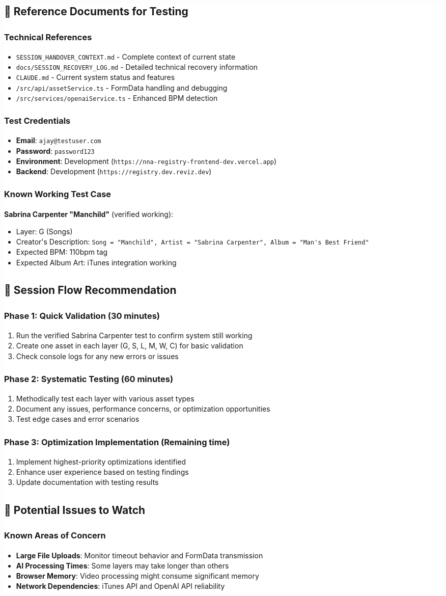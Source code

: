 ## 🔗 **Reference Documents for Testing**

### **Technical References**
- `SESSION_HANDOVER_CONTEXT.md` - Complete context of current state
- `docs/SESSION_RECOVERY_LOG.md` - Detailed technical recovery information
- `CLAUDE.md` - Current system status and features
- `/src/api/assetService.ts` - FormData handling and debugging
- `/src/services/openaiService.ts` - Enhanced BPM detection

### **Test Credentials**
- **Email**: `ajay@testuser.com`
- **Password**: `password123`
- **Environment**: Development (`https://nna-registry-frontend-dev.vercel.app`)
- **Backend**: Development (`https://registry.dev.reviz.dev`)

### **Known Working Test Case**
**Sabrina Carpenter "Manchild"** (verified working):
- Layer: G (Songs)
- Creator's Description: `Song = "Manchild", Artist = "Sabrina Carpenter", Album = "Man's Best Friend"`
- Expected BPM: 110bpm tag
- Expected Album Art: iTunes integration working

## 🎯 **Session Flow Recommendation**

### **Phase 1: Quick Validation** (30 minutes)
1. Run the verified Sabrina Carpenter test to confirm system still working
2. Create one asset in each layer (G, S, L, M, W, C) for basic validation
3. Check console logs for any new errors or issues

### **Phase 2: Systematic Testing** (60 minutes)
1. Methodically test each layer with various asset types
2. Document any issues, performance concerns, or optimization opportunities
3. Test edge cases and error scenarios

### **Phase 3: Optimization Implementation** (Remaining time)
1. Implement highest-priority optimizations identified
2. Enhance user experience based on testing findings
3. Update documentation with testing results

## 🚨 **Potential Issues to Watch**

### **Known Areas of Concern**
- **Large File Uploads**: Monitor timeout behavior and FormData transmission
- **AI Processing Times**: Some layers may take longer than others
- **Browser Memory**: Video processing might consume significant memory
- **Network Dependencies**: iTunes API and OpenAI API reliability
